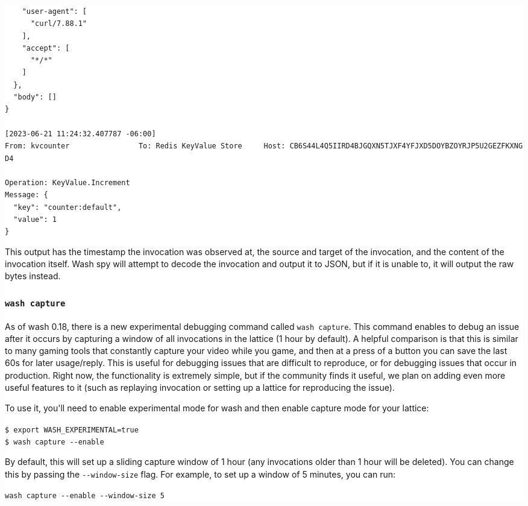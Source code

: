 ```shell
    "user-agent": [
      "curl/7.88.1"
    ],
    "accept": [
      "*/*"
    ]
  },
  "body": []
}

[2023-06-21 11:24:32.407787 -06:00]
From: kvcounter                To: Redis KeyValue Store     Host: CB6S44L4Q5IIRD4BJGQXN5TJXF4YFJXD5DOYBZOYRJP5U2GEZFKXNGD4

Operation: KeyValue.Increment
Message: {
  "key": "counter:default",
  "value": 1
}
```

This output has the timestamp the invocation was observed at, the source and target of the
invocation, and the content of the invocation itself. Wash spy will attempt to decode the invocation
and output it to JSON, but if it is unable to, it will output the raw bytes instead.

### `wash capture`

As of wash 0.18, there is a new experimental debugging command called `wash capture`. This command
enables to debug an issue after it occurs by capturing a window of all invocations in the lattice (1
hour by default). A helpful comparison is that this is similar to many gaming tools that constantly
capture your video while you game, and then at a press of a button you can save the last 60s for
later usage/reply. This is useful for debugging issues that are difficult to reproduce, or for
debugging issues that occur in production. Right now, the functionality is extremely simple, but if
the community finds it useful, we plan on adding even more useful features to it (such as replaying
invocation or setting up a lattice for reproducing the issue).

To use it, you'll need to enable experimental mode for wash and then enable capture mode for your
lattice:

```shell
$ export WASH_EXPERIMENTAL=true
$ wash capture --enable
```

By default, this will set up a sliding capture window of 1 hour (any invocations older than 1 hour
will be deleted). You can change this by passing the `--window-size` flag. For example, to set up a
window of 5 minutes, you can run:

```shell
wash capture --enable --window-size 5
```
